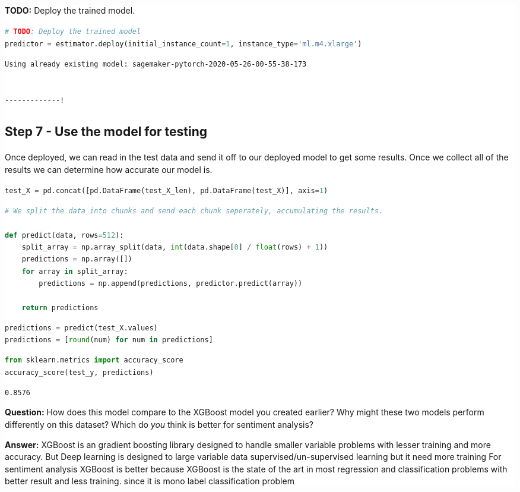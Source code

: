 **TODO:** Deploy the trained model.


```python
# TODO: Deploy the trained model
predictor = estimator.deploy(initial_instance_count=1, instance_type='ml.m4.xlarge')
```

    Using already existing model: sagemaker-pytorch-2020-05-26-00-55-38-173


    -------------!

## Step 7 - Use the model for testing

Once deployed, we can read in the test data and send it off to our deployed model to get some results. Once we collect all of the results we can determine how accurate our model is.


```python
test_X = pd.concat([pd.DataFrame(test_X_len), pd.DataFrame(test_X)], axis=1)
```


```python
# We split the data into chunks and send each chunk seperately, accumulating the results.

def predict(data, rows=512):
    split_array = np.array_split(data, int(data.shape[0] / float(rows) + 1))
    predictions = np.array([])
    for array in split_array:
        predictions = np.append(predictions, predictor.predict(array))
    
    return predictions
```


```python
predictions = predict(test_X.values)
predictions = [round(num) for num in predictions]
```


```python
from sklearn.metrics import accuracy_score
accuracy_score(test_y, predictions)
```




    0.8576



**Question:** How does this model compare to the XGBoost model you created earlier? Why might these two models perform differently on this dataset? Which do *you* think is better for sentiment analysis?

**Answer:**
XGBoost is an gradient boosting library designed to handle smaller variable problems with lesser training and more accuracy. But Deep learning is designed to large variable data supervised/un-supervised learning but it need more training For sentiment analysis XGBoost is better because XGBoost is the state of the art in most regression and classification problems with better result and less training. since it is mono label classification problem
